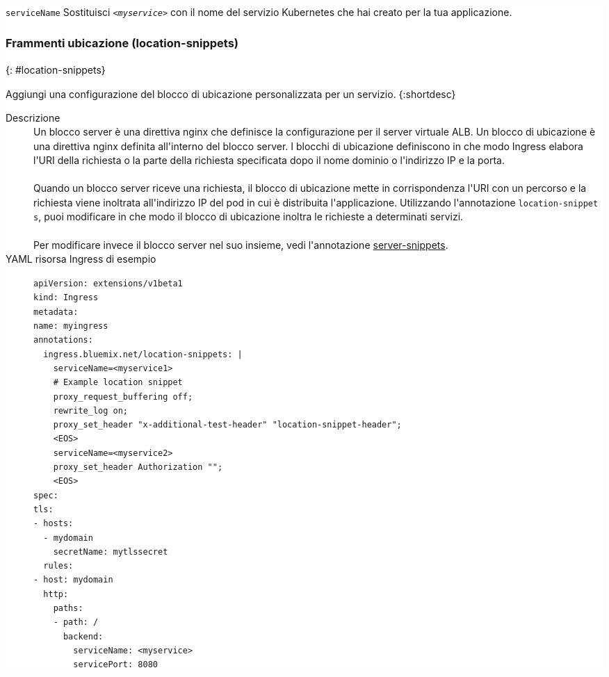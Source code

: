  <td><code>serviceName</code></td>
  <td>Sostituisci <code>&lt;<em>myservice</em>&gt;</code> con il nome del servizio Kubernetes che hai creato per la tua applicazione.</td>
  </tr>
  </tbody></table>
  </dd>
  </dl>

<br />


### Frammenti ubicazione (location-snippets)
{: #location-snippets}

Aggiungi una configurazione del blocco di ubicazione personalizzata per un servizio.
{:shortdesc}

<dl>
<dt>Descrizione</dt>
<dd>Un blocco server è una direttiva nginx che definisce la configurazione per il server virtuale ALB. Un blocco di ubicazione è una direttiva nginx definita all'interno del blocco server. I blocchi di ubicazione definiscono in che modo Ingress elabora l'URI della richiesta o la parte della richiesta specificata dopo il nome dominio o l'indirizzo IP e la porta.<br><br>Quando un blocco server riceve una richiesta, il blocco di ubicazione mette in corrispondenza l'URI con un percorso e la richiesta viene inoltrata all'indirizzo IP del pod in cui è distribuita l'applicazione. Utilizzando l'annotazione <code>location-snippets</code>, puoi modificare in che modo il blocco di ubicazione inoltra le richieste a determinati servizi.<br><br>Per modificare invece il blocco server nel suo insieme, vedi l'annotazione <a href="#server-snippets">server-snippets</a>.</dd>


<dt>YAML risorsa Ingress di esempio</dt>
<dd>

<pre class="codeblock">
<code>apiVersion: extensions/v1beta1
kind: Ingress
metadata:
name: myingress
annotations:
  ingress.bluemix.net/location-snippets: |
    serviceName=&lt;myservice1&gt;
    # Example location snippet
    proxy_request_buffering off;
    rewrite_log on;
    proxy_set_header "x-additional-test-header" "location-snippet-header";
    &lt;EOS&gt;
    serviceName=&lt;myservice2&gt;
    proxy_set_header Authorization "";
    &lt;EOS&gt;
spec:
tls:
- hosts:
  - mydomain
    secretName: mytlssecret
  rules:
- host: mydomain
  http:
    paths:
    - path: /
      backend:
        serviceName: &lt;myservice&gt;
        servicePort: 8080</code></pre>
